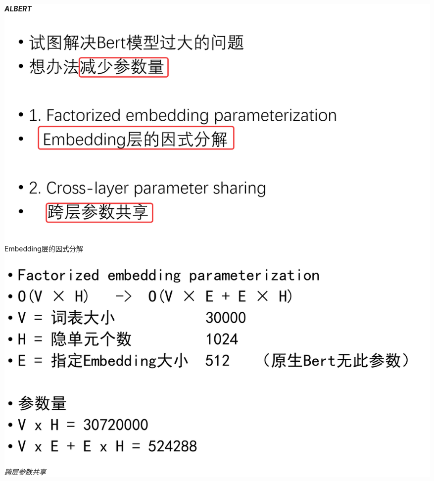 ##### ALBERT

![image-20230316201809614](0313.assets/image-20230316201809614.png)

 Embedding层的因式分解

![image-20230316202030935](0313.assets/image-20230316202030935.png)

###### 跨层参数共享
